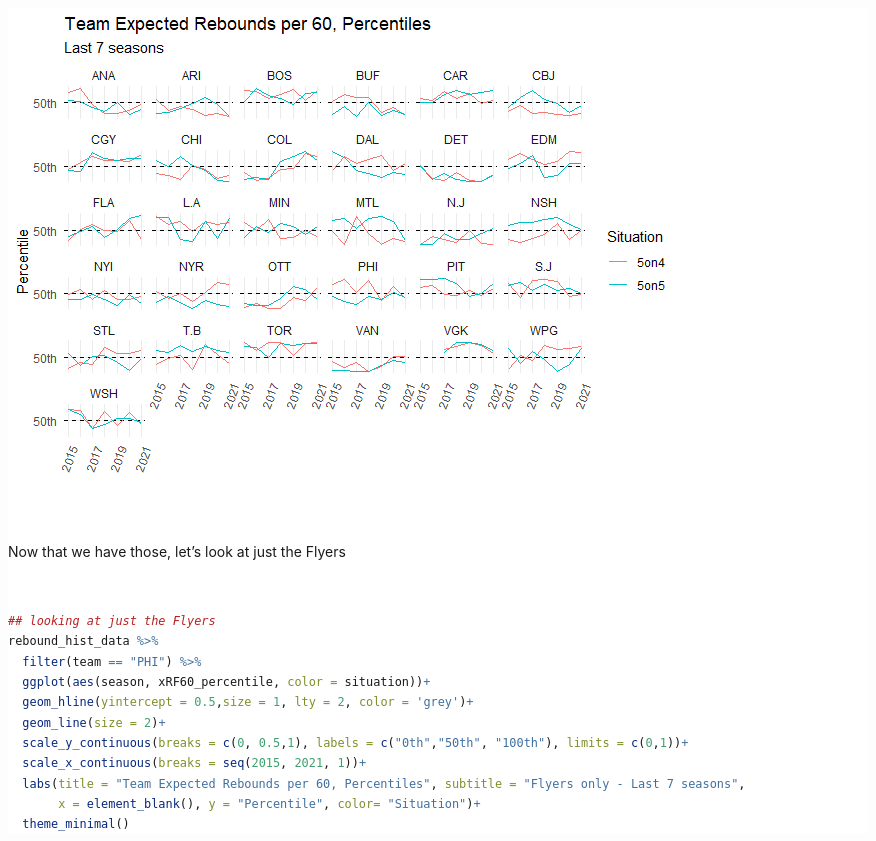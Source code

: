![](flyers_pp_files/figure-gfm/unnamed-chunk-2-1.png)

<br>

Now that we have those, let’s look at just the Flyers

<br>

``` r
## looking at just the Flyers
rebound_hist_data %>%
  filter(team == "PHI") %>%
  ggplot(aes(season, xRF60_percentile, color = situation))+
  geom_hline(yintercept = 0.5,size = 1, lty = 2, color = 'grey')+
  geom_line(size = 2)+
  scale_y_continuous(breaks = c(0, 0.5,1), labels = c("0th","50th", "100th"), limits = c(0,1))+
  scale_x_continuous(breaks = seq(2015, 2021, 1))+
  labs(title = "Team Expected Rebounds per 60, Percentiles", subtitle = "Flyers only - Last 7 seasons",
       x = element_blank(), y = "Percentile", color= "Situation")+
  theme_minimal()
```
